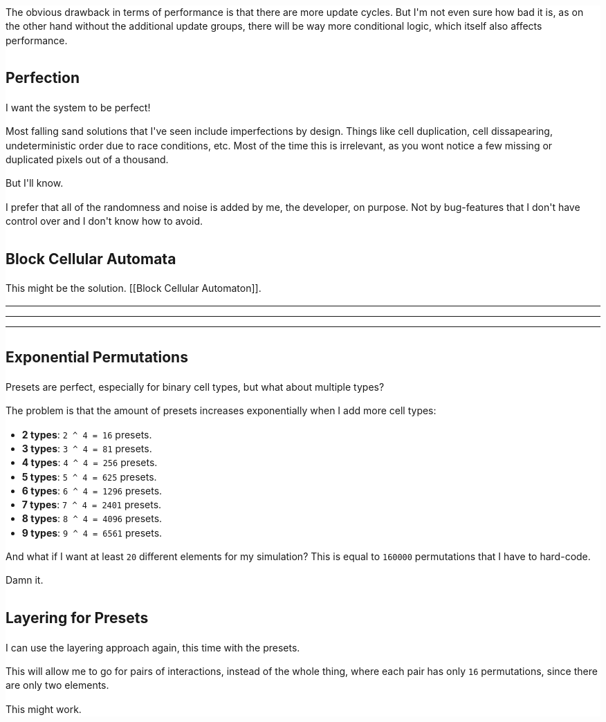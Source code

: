The obvious drawback in terms of performance is that there are more update cycles. But I'm not even sure how bad it is, as on the other hand without the additional update groups, there will be way more conditional logic, which itself also affects performance.

## Perfection

I want the system to be perfect!

Most falling sand solutions that I've seen include imperfections by design. Things like cell duplication, cell dissapearing, undeterministic order due to race conditions, etc. Most of the time this is irrelevant, as you wont notice a few missing or duplicated pixels out of a thousand.

But I'll know.

I prefer that all of the randomness and noise is added by me, the developer, on purpose. Not by bug-features that I don't have control over and I don't know how to avoid.

## Block Cellular Automata

This might be the solution. [[Block Cellular Automaton]].

---

---

---

## Exponential Permutations

Presets are perfect, especially for binary cell types, but what about multiple types?

The problem is that the amount of presets increases exponentially when I add more cell types:

- **2 types**: `2 ^ 4 = 16` presets.
- **3 types**: `3 ^ 4 = 81` presets.
- **4 types**: `4 ^ 4 = 256` presets.
- **5 types**: `5 ^ 4 = 625` presets.
- **6 types**: `6 ^ 4 = 1296` presets.
- **7 types**: `7 ^ 4 = 2401` presets.
- **8 types**: `8 ^ 4 = 4096` presets.
- **9 types**: `9 ^ 4 = 6561` presets.

And what if I want at least `20` different elements for my simulation? This is equal to `160000` permutations that I have to hard-code.

Damn it.

## Layering for Presets

I can use the layering approach again, this time with the presets.

This will allow me to go for pairs of interactions, instead of the whole thing, where each pair has only `16` permutations, since there are only two elements.

This might work.
